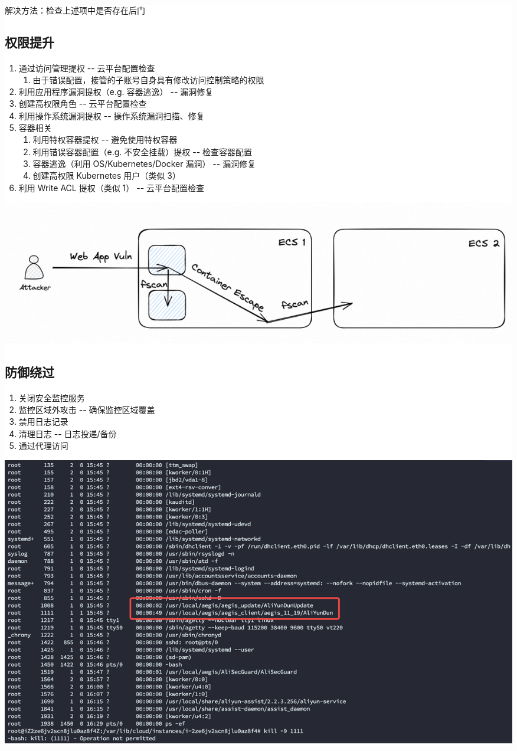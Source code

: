 解决方法：检查上述项中是否存在后门

## 权限提升

1. 通过访问管理提权 -- 云平台配置检查
   1. 由于错误配置，接管的子账号自身具有修改访问控制策略的权限
1. 利用应用程序漏洞提权（e.g. 容器逃逸） -- 漏洞修复
1. 创建高权限角色 -- 云平台配置检查
1. 利用操作系统漏洞提权 -- 操作系统漏洞扫描、修复
1. 容器相关
   1. 利用特权容器提权 -- 避免使用特权容器
   2. 利用错误容器配置（e.g. 不安全挂载）提权 -- 检查容器配置
   3. 容器逃逸（利用 OS/Kubernetes/Docker 漏洞） -- 漏洞修复
   4. 创建高权限 Kubernetes 用户（类似 3）
1. 利用 Write ACL 提权（类似 1） -- 云平台配置检查

![图 7｜容器与虚拟机逃逸](5.png)

## 防御绕过

1. 关闭安全监控服务
1. 监控区域外攻击 -- 确保监控区域覆盖
1. 禁用日志记录
1. 清理日志 -- 日志投递/备份
1. 通过代理访问

![图 8｜安全监控服务进程](6.png)